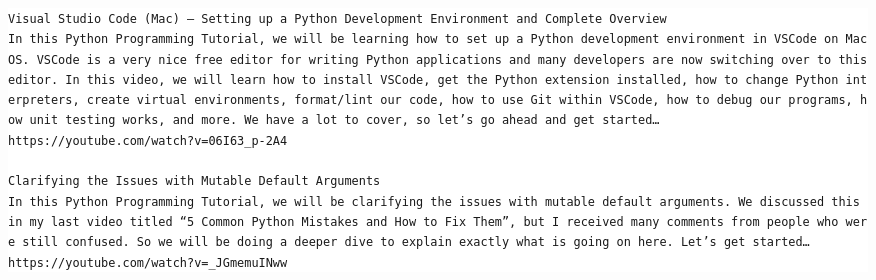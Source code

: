     Visual Studio Code (Mac) – Setting up a Python Development Environment and Complete Overview
    In this Python Programming Tutorial, we will be learning how to set up a Python development environment in VSCode on MacOS. VSCode is a very nice free editor for writing Python applications and many developers are now switching over to this editor. In this video, we will learn how to install VSCode, get the Python extension installed, how to change Python interpreters, create virtual environments, format/lint our code, how to use Git within VSCode, how to debug our programs, how unit testing works, and more. We have a lot to cover, so let’s go ahead and get started…
    https://youtube.com/watch?v=06I63_p-2A4
    
    Clarifying the Issues with Mutable Default Arguments
    In this Python Programming Tutorial, we will be clarifying the issues with mutable default arguments. We discussed this in my last video titled “5 Common Python Mistakes and How to Fix Them”, but I received many comments from people who were still confused. So we will be doing a deeper dive to explain exactly what is going on here. Let’s get started…
    https://youtube.com/watch?v=_JGmemuINww
    
    


```python

```
